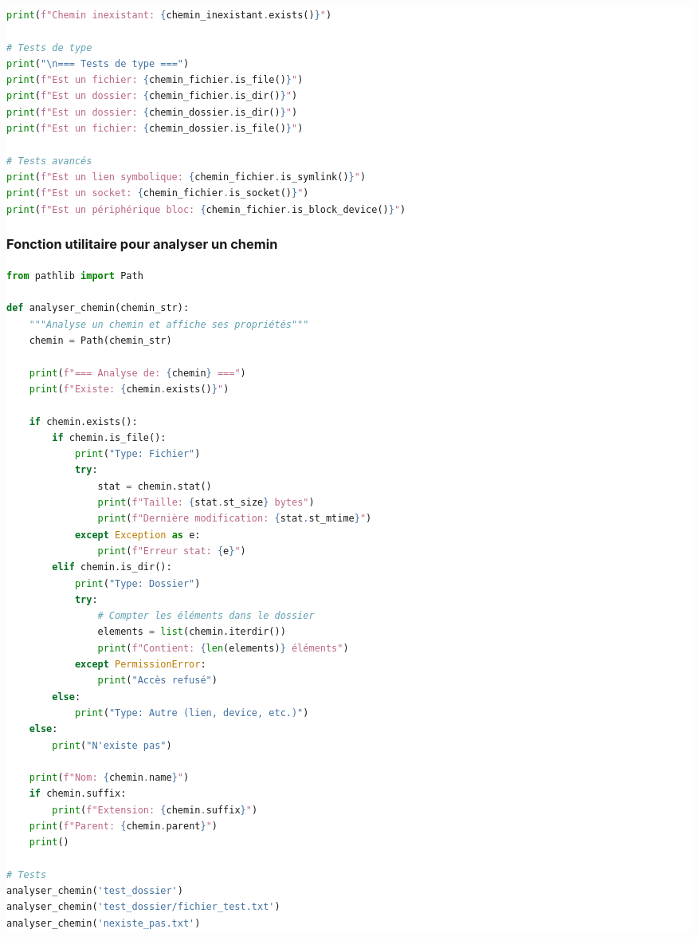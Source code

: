 ```python
print(f"Chemin inexistant: {chemin_inexistant.exists()}")

# Tests de type
print("\n=== Tests de type ===")
print(f"Est un fichier: {chemin_fichier.is_file()}")
print(f"Est un dossier: {chemin_fichier.is_dir()}")
print(f"Est un dossier: {chemin_dossier.is_dir()}")
print(f"Est un fichier: {chemin_dossier.is_file()}")

# Tests avancés
print(f"Est un lien symbolique: {chemin_fichier.is_symlink()}")
print(f"Est un socket: {chemin_fichier.is_socket()}")
print(f"Est un périphérique bloc: {chemin_fichier.is_block_device()}")
```

### Fonction utilitaire pour analyser un chemin

```python
from pathlib import Path

def analyser_chemin(chemin_str):
    """Analyse un chemin et affiche ses propriétés"""
    chemin = Path(chemin_str)

    print(f"=== Analyse de: {chemin} ===")
    print(f"Existe: {chemin.exists()}")

    if chemin.exists():
        if chemin.is_file():
            print("Type: Fichier")
            try:
                stat = chemin.stat()
                print(f"Taille: {stat.st_size} bytes")
                print(f"Dernière modification: {stat.st_mtime}")
            except Exception as e:
                print(f"Erreur stat: {e}")
        elif chemin.is_dir():
            print("Type: Dossier")
            try:
                # Compter les éléments dans le dossier
                elements = list(chemin.iterdir())
                print(f"Contient: {len(elements)} éléments")
            except PermissionError:
                print("Accès refusé")
        else:
            print("Type: Autre (lien, device, etc.)")
    else:
        print("N'existe pas")

    print(f"Nom: {chemin.name}")
    if chemin.suffix:
        print(f"Extension: {chemin.suffix}")
    print(f"Parent: {chemin.parent}")
    print()

# Tests
analyser_chemin('test_dossier')
analyser_chemin('test_dossier/fichier_test.txt')
analyser_chemin('nexiste_pas.txt')
```

